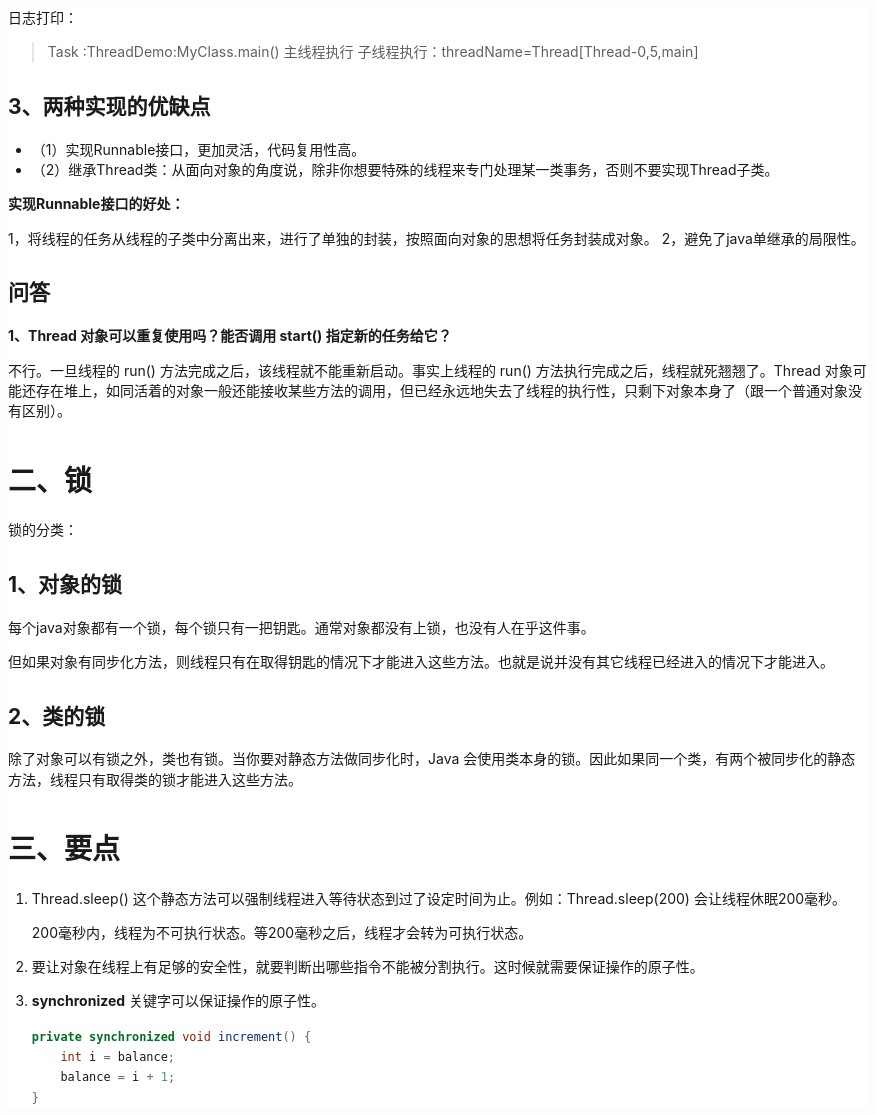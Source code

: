 日志打印：

> Task :ThreadDemo:MyClass.main()
> 主线程执行
> 子线程执行：threadName=Thread[Thread-0,5,main]



## 3、两种实现的优缺点

* （1）实现Runnable接口，更加灵活，代码复用性高。
* （2）继承Thread类：从面向对象的角度说，除非你想要特殊的线程来专门处理某一类事务，否则不要实现Thread子类。

**实现Runnable接口的好处：**

1，将线程的任务从线程的子类中分离出来，进行了单独的封装，按照面向对象的思想将任务封装成对象。
2，避免了java单继承的局限性。



## 问答

**1、Thread 对象可以重复使用吗？能否调用 start()  指定新的任务给它？**

不行。一旦线程的 run() 方法完成之后，该线程就不能重新启动。事实上线程的 run() 方法执行完成之后，线程就死翘翘了。Thread 对象可能还存在堆上，如同活着的对象一般还能接收某些方法的调用，但已经永远地失去了线程的执行性，只剩下对象本身了（跟一个普通对象没有区别）。 

# 二、锁

锁的分类：

## 1、对象的锁

每个java对象都有一个锁，每个锁只有一把钥匙。通常对象都没有上锁，也没有人在乎这件事。

但如果对象有同步化方法，则线程只有在取得钥匙的情况下才能进入这些方法。也就是说并没有其它线程已经进入的情况下才能进入。

## 2、类的锁

除了对象可以有锁之外，类也有锁。当你要对静态方法做同步化时，Java 会使用类本身的锁。因此如果同一个类，有两个被同步化的静态方法，线程只有取得类的锁才能进入这些方法。

# 三、要点

1. Thread.sleep() 这个静态方法可以强制线程进入等待状态到过了设定时间为止。例如：Thread.sleep(200) 会让线程休眠200毫秒。

   200毫秒内，线程为不可执行状态。等200毫秒之后，线程才会转为可执行状态。

2. 要让对象在线程上有足够的安全性，就要判断出哪些指令不能被分割执行。这时候就需要保证操作的原子性。

3. **synchronized** 关键字可以保证操作的原子性。

   ```java
   private synchronized void increment() {
       int i = balance;
       balance = i + 1;
   }
   ```
